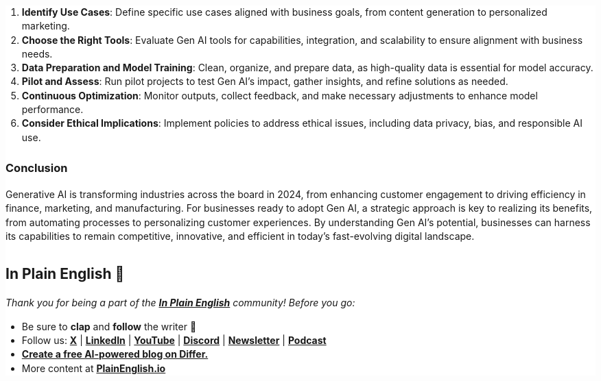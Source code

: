 1. **Identify Use Cases**: Define specific use cases aligned with business goals, from content generation to personalized marketing.
2. **Choose the Right Tools**: Evaluate Gen AI tools for capabilities, integration, and scalability to ensure alignment with business needs.
3. **Data Preparation and Model Training**: Clean, organize, and prepare data, as high\-quality data is essential for model accuracy.
4. **Pilot and Assess**: Run pilot projects to test Gen AI’s impact, gather insights, and refine solutions as needed.
5. **Continuous Optimization**: Monitor outputs, collect feedback, and make necessary adjustments to enhance model performance.
6. **Consider Ethical Implications**: Implement policies to address ethical issues, including data privacy, bias, and responsible AI use.


### Conclusion

Generative AI is transforming industries across the board in 2024, from enhancing customer engagement to driving efficiency in finance, marketing, and manufacturing. For businesses ready to adopt Gen AI, a strategic approach is key to realizing its benefits, from automating processes to personalizing customer experiences. By understanding Gen AI’s potential, businesses can harness its capabilities to remain competitive, innovative, and efficient in today’s fast\-evolving digital landscape.


## In Plain English 🚀

*Thank you for being a part of the [**In Plain English**](https://plainenglish.io/) community! Before you go:*

* Be sure to **clap** and **follow** the writer ️👏**️️**
* Follow us: [**X**](https://x.com/inPlainEngHQ) \| [**LinkedIn**](https://www.linkedin.com/company/inplainenglish/) \| [**YouTube**](https://www.youtube.com/channel/UCtipWUghju290NWcn8jhyAw) \| [**Discord**](https://discord.gg/in-plain-english-709094664682340443) \| [**Newsletter**](https://newsletter.plainenglish.io/) \| [**Podcast**](https://open.spotify.com/show/7qxylRWKhvZwMz2WuEoua0)
* [**Create a free AI\-powered blog on Differ.**](https://differ.blog/)
* More content at [**PlainEnglish.io**](https://plainenglish.io/)

